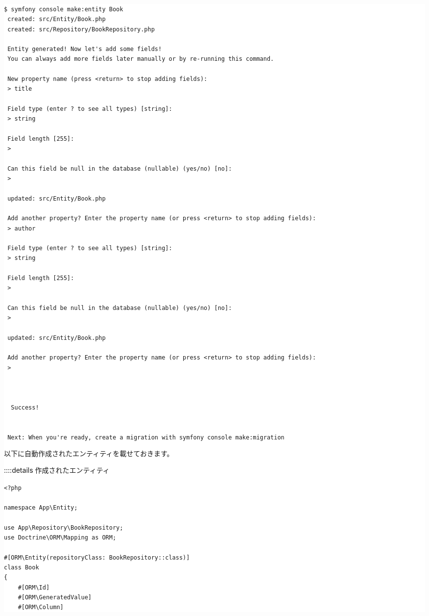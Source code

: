 ```shell
$ symfony console make:entity Book
 created: src/Entity/Book.php
 created: src/Repository/BookRepository.php

 Entity generated! Now let's add some fields!
 You can always add more fields later manually or by re-running this command.

 New property name (press <return> to stop adding fields):
 > title

 Field type (enter ? to see all types) [string]:
 > string

 Field length [255]:
 >

 Can this field be null in the database (nullable) (yes/no) [no]:
 >

 updated: src/Entity/Book.php

 Add another property? Enter the property name (or press <return> to stop adding fields):
 > author

 Field type (enter ? to see all types) [string]:
 > string

 Field length [255]:
 >

 Can this field be null in the database (nullable) (yes/no) [no]:
 >

 updated: src/Entity/Book.php

 Add another property? Enter the property name (or press <return> to stop adding fields):
 >



  Success!


 Next: When you're ready, create a migration with symfony console make:migration
```

以下に自動作成されたエンティティを載せておきます。

::::details 作成されたエンティティ


```php: src/Entity/Book
<?php

namespace App\Entity;

use App\Repository\BookRepository;
use Doctrine\ORM\Mapping as ORM;

#[ORM\Entity(repositoryClass: BookRepository::class)]
class Book
{
    #[ORM\Id]
    #[ORM\GeneratedValue]
    #[ORM\Column]
```